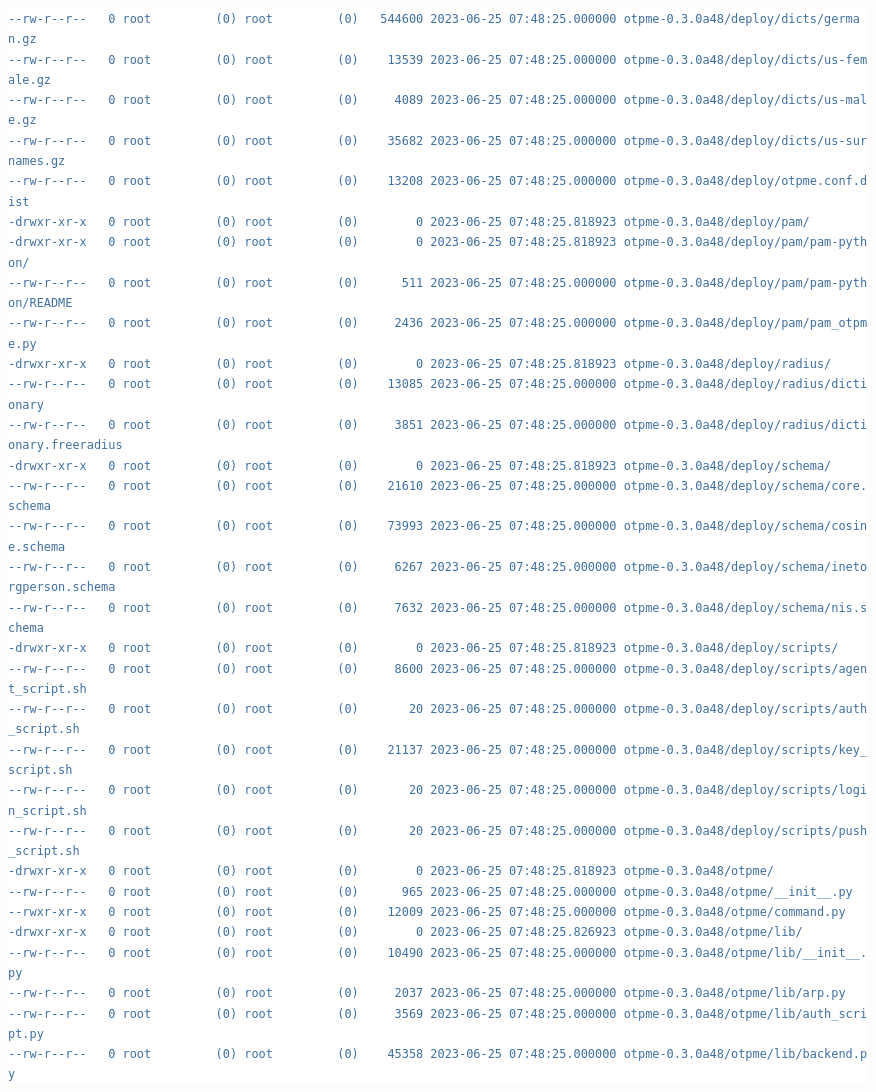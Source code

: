 ```diff
--rw-r--r--   0 root         (0) root         (0)   544600 2023-06-25 07:48:25.000000 otpme-0.3.0a48/deploy/dicts/german.gz
--rw-r--r--   0 root         (0) root         (0)    13539 2023-06-25 07:48:25.000000 otpme-0.3.0a48/deploy/dicts/us-female.gz
--rw-r--r--   0 root         (0) root         (0)     4089 2023-06-25 07:48:25.000000 otpme-0.3.0a48/deploy/dicts/us-male.gz
--rw-r--r--   0 root         (0) root         (0)    35682 2023-06-25 07:48:25.000000 otpme-0.3.0a48/deploy/dicts/us-surnames.gz
--rw-r--r--   0 root         (0) root         (0)    13208 2023-06-25 07:48:25.000000 otpme-0.3.0a48/deploy/otpme.conf.dist
-drwxr-xr-x   0 root         (0) root         (0)        0 2023-06-25 07:48:25.818923 otpme-0.3.0a48/deploy/pam/
-drwxr-xr-x   0 root         (0) root         (0)        0 2023-06-25 07:48:25.818923 otpme-0.3.0a48/deploy/pam/pam-python/
--rw-r--r--   0 root         (0) root         (0)      511 2023-06-25 07:48:25.000000 otpme-0.3.0a48/deploy/pam/pam-python/README
--rw-r--r--   0 root         (0) root         (0)     2436 2023-06-25 07:48:25.000000 otpme-0.3.0a48/deploy/pam/pam_otpme.py
-drwxr-xr-x   0 root         (0) root         (0)        0 2023-06-25 07:48:25.818923 otpme-0.3.0a48/deploy/radius/
--rw-r--r--   0 root         (0) root         (0)    13085 2023-06-25 07:48:25.000000 otpme-0.3.0a48/deploy/radius/dictionary
--rw-r--r--   0 root         (0) root         (0)     3851 2023-06-25 07:48:25.000000 otpme-0.3.0a48/deploy/radius/dictionary.freeradius
-drwxr-xr-x   0 root         (0) root         (0)        0 2023-06-25 07:48:25.818923 otpme-0.3.0a48/deploy/schema/
--rw-r--r--   0 root         (0) root         (0)    21610 2023-06-25 07:48:25.000000 otpme-0.3.0a48/deploy/schema/core.schema
--rw-r--r--   0 root         (0) root         (0)    73993 2023-06-25 07:48:25.000000 otpme-0.3.0a48/deploy/schema/cosine.schema
--rw-r--r--   0 root         (0) root         (0)     6267 2023-06-25 07:48:25.000000 otpme-0.3.0a48/deploy/schema/inetorgperson.schema
--rw-r--r--   0 root         (0) root         (0)     7632 2023-06-25 07:48:25.000000 otpme-0.3.0a48/deploy/schema/nis.schema
-drwxr-xr-x   0 root         (0) root         (0)        0 2023-06-25 07:48:25.818923 otpme-0.3.0a48/deploy/scripts/
--rw-r--r--   0 root         (0) root         (0)     8600 2023-06-25 07:48:25.000000 otpme-0.3.0a48/deploy/scripts/agent_script.sh
--rw-r--r--   0 root         (0) root         (0)       20 2023-06-25 07:48:25.000000 otpme-0.3.0a48/deploy/scripts/auth_script.sh
--rw-r--r--   0 root         (0) root         (0)    21137 2023-06-25 07:48:25.000000 otpme-0.3.0a48/deploy/scripts/key_script.sh
--rw-r--r--   0 root         (0) root         (0)       20 2023-06-25 07:48:25.000000 otpme-0.3.0a48/deploy/scripts/login_script.sh
--rw-r--r--   0 root         (0) root         (0)       20 2023-06-25 07:48:25.000000 otpme-0.3.0a48/deploy/scripts/push_script.sh
-drwxr-xr-x   0 root         (0) root         (0)        0 2023-06-25 07:48:25.818923 otpme-0.3.0a48/otpme/
--rw-r--r--   0 root         (0) root         (0)      965 2023-06-25 07:48:25.000000 otpme-0.3.0a48/otpme/__init__.py
--rwxr-xr-x   0 root         (0) root         (0)    12009 2023-06-25 07:48:25.000000 otpme-0.3.0a48/otpme/command.py
-drwxr-xr-x   0 root         (0) root         (0)        0 2023-06-25 07:48:25.826923 otpme-0.3.0a48/otpme/lib/
--rw-r--r--   0 root         (0) root         (0)    10490 2023-06-25 07:48:25.000000 otpme-0.3.0a48/otpme/lib/__init__.py
--rw-r--r--   0 root         (0) root         (0)     2037 2023-06-25 07:48:25.000000 otpme-0.3.0a48/otpme/lib/arp.py
--rw-r--r--   0 root         (0) root         (0)     3569 2023-06-25 07:48:25.000000 otpme-0.3.0a48/otpme/lib/auth_script.py
--rw-r--r--   0 root         (0) root         (0)    45358 2023-06-25 07:48:25.000000 otpme-0.3.0a48/otpme/lib/backend.py
```